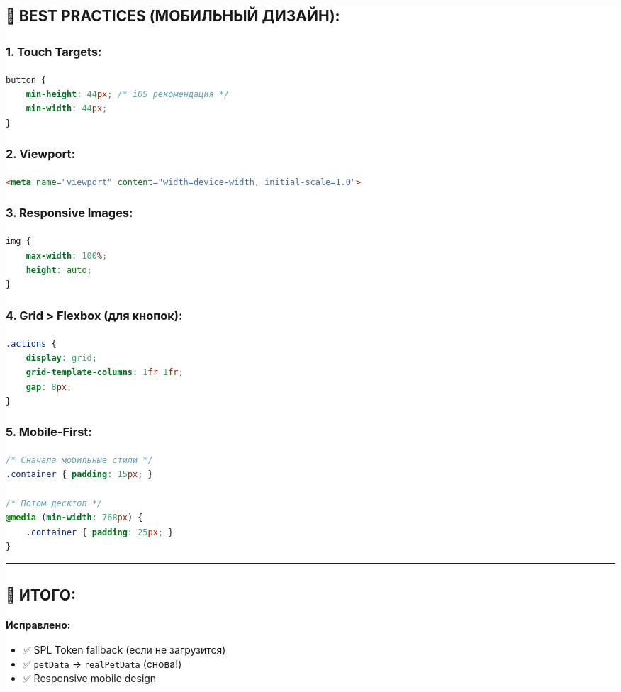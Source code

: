 
## 🎯 BEST PRACTICES (МОБИЛЬНЫЙ ДИЗАЙН):

### 1. **Touch Targets:**
```css
button {
    min-height: 44px; /* iOS рекомендация */
    min-width: 44px;
}
```

### 2. **Viewport:**
```html
<meta name="viewport" content="width=device-width, initial-scale=1.0">
```

### 3. **Responsive Images:**
```css
img {
    max-width: 100%;
    height: auto;
}
```

### 4. **Grid > Flexbox (для кнопок):**
```css
.actions {
    display: grid;
    grid-template-columns: 1fr 1fr;
    gap: 8px;
}
```

### 5. **Mobile-First:**
```css
/* Сначала мобильные стили */
.container { padding: 15px; }

/* Потом десктоп */
@media (min-width: 768px) {
    .container { padding: 25px; }
}
```

---

## 🎉 ИТОГО:

**Исправлено:**
- ✅ SPL Token fallback (если не загрузится)
- ✅ `petData` → `realPetData` (снова!)
- ✅ Responsive mobile design
